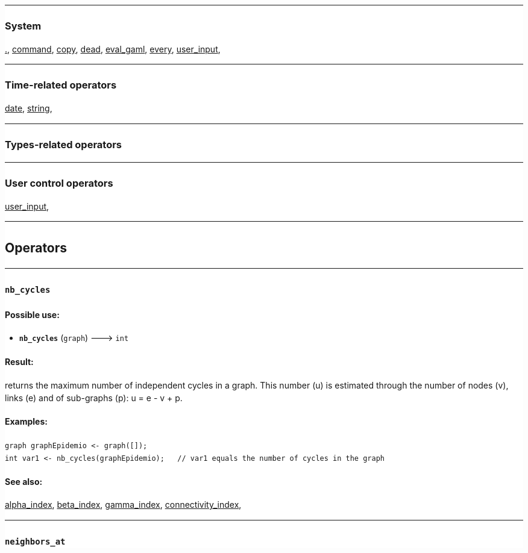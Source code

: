 ----

### System
[.](OperatorsAC#.), [command](OperatorsAC#command), [copy](OperatorsAC#copy), [dead](OperatorsDM#dead), [eval_gaml](OperatorsDM#eval_gaml), [every](OperatorsDM#every), [user_input](OperatorsNZ#user_input), 

----

### Time-related operators
[date](OperatorsDM#date), [string](OperatorsNZ#string), 

----

### Types-related operators


----

### User control operators
[user_input](OperatorsNZ#user_input), 
	
----

## Operators
	
    	
----

[//]: # (keyword|operator_nb_cycles)
### `nb_cycles`

#### Possible use: 
  *  **`nb_cycles`** (`graph`) --->  `int` 

#### Result: 
returns the maximum number of independent cycles in a graph. This number (u) is estimated through the number of nodes (v), links (e) and of sub-graphs (p): u = e - v + p.

#### Examples: 
```
graph graphEpidemio <- graph([]);
int var1 <- nb_cycles(graphEpidemio); 	// var1 equals the number of cycles in the graph
```
      

#### See also: 
[alpha_index](OperatorsAC#alpha_index), [beta_index](OperatorsAC#beta_index), [gamma_index](OperatorsDM#gamma_index), [connectivity_index](OperatorsAC#connectivity_index), 
    	
----

[//]: # (keyword|operator_neighbors_at)
### `neighbors_at`


[//]: # (keyword|operator_neighbors_of)
[//]: # (keyword|operator_new_emotion)
[//]: # (keyword|operator_new_folder)
[//]: # (keyword|operator_new_predicate)
[//]: # (keyword|operator_new_social_link)
[//]: # (keyword|operator_node)
[//]: # (keyword|operator_nodes)
[//]: # (keyword|operator_norm)
[//]: # (keyword|operator_normal_area)
[//]: # (keyword|operator_normal_density)
[//]: # (keyword|operator_normal_inverse)
[//]: # (keyword|operator_not)
[//]: # (keyword|operator_obj_file)
[//]: # (keyword|operator_of)
[//]: # (keyword|operator_of_generic_species)
[//]: # (keyword|operator_of_species)
[//]: # (keyword|operator_one_of)
[//]: # (keyword|operator_or)
[//]: # (keyword|operator_or)
[//]: # (keyword|operator_osm_file)
[//]: # (keyword|operator_out_degree_of)
[//]: # (keyword|operator_out_edges_of)
[//]: # (keyword|operator_overlapping)
[//]: # (keyword|operator_overlaps)
[//]: # (keyword|operator_pair)
[//]: # (keyword|operator_partially_overlaps)
[//]: # (keyword|operator_path)
[//]: # (keyword|operator_path_between)
[//]: # (keyword|operator_path_to)
[//]: # (keyword|operator_paths_between)
[//]: # (keyword|operator_pbinom)
[//]: # (keyword|operator_pchisq)
[//]: # (keyword|operator_percent_absolute_deviation)
[//]: # (keyword|operator_percentile)
[//]: # (keyword|operator_pgamma)
[//]: # (keyword|operator_pgm_file)
[//]: # (keyword|operator_plan)
[//]: # (keyword|operator_plus_days)
[//]: # (keyword|operator_plus_hours)
[//]: # (keyword|operator_plus_minutes)
[//]: # (keyword|operator_plus_months)
[//]: # (keyword|operator_plus_ms)
[//]: # (keyword|operator_plus_seconds)
[//]: # (keyword|operator_plus_weeks)
[//]: # (keyword|operator_plus_years)
[//]: # (keyword|operator_pnorm)
[//]: # (keyword|operator_point)
[//]: # (keyword|operator_points_along)
[//]: # (keyword|operator_points_at)
[//]: # (keyword|operator_points_on)
[//]: # (keyword|operator_poisson)
[//]: # (keyword|operator_polygon)
[//]: # (keyword|operator_polyhedron)
[//]: # (keyword|operator_polyline)
[//]: # (keyword|operator_polyplan)
[//]: # (keyword|operator_predecessors_of)
[//]: # (keyword|operator_predicate)
[//]: # (keyword|operator_predict)
[//]: # (keyword|operator_product)
[//]: # (keyword|operator_product_of)
[//]: # (keyword|operator_promethee_DM)
[//]: # (keyword|operator_property_file)
[//]: # (keyword|operator_pValue_for_fStat)
[//]: # (keyword|operator_pValue_for_tStat)
[//]: # (keyword|operator_pyramid)
[//]: # (keyword|operator_quantile)
[//]: # (keyword|operator_quantile_inverse)
[//]: # (keyword|operator_range)
[//]: # (keyword|operator_rank_interpolated)
[//]: # (keyword|operator_read)
[//]: # (keyword|operator_rectangle)
[//]: # (keyword|operator_reduced_by)
[//]: # (keyword|operator_regression)
[//]: # (keyword|operator_remove_duplicates)
[//]: # (keyword|operator_remove_node_from)
[//]: # (keyword|operator_replace)
[//]: # (keyword|operator_replace_regex)
[//]: # (keyword|operator_reverse)
[//]: # (keyword|operator_rewire_n)
[//]: # (keyword|operator_rgb)
[//]: # (keyword|operator_rgb_to_xyz)
[//]: # (keyword|operator_rms)
[//]: # (keyword|operator_rnd)
[//]: # (keyword|operator_rnd_choice)
[//]: # (keyword|operator_rnd_color)
[//]: # (keyword|operator_rotated_by)